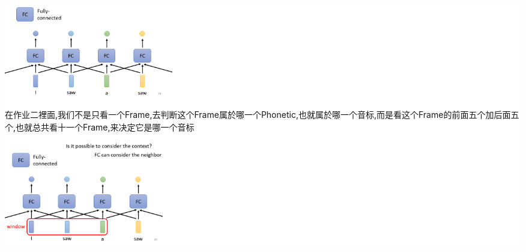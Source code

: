 <img src="./images/image-20210404172839097.png" alt="image-20210404172839097" style="zoom: 33%;" />

在作业二裡面,我们不是只看一个Frame,去判断这个Frame属於哪一个Phonetic,也就属於哪一个音标,而是看这个Frame的前面五个加后面五个,也就总共看十一个Frame,来决定它是哪一个音标

<img src="./images/image-20210404173219186.png" alt="image-20210404173219186" style="zoom: 33%;" />
